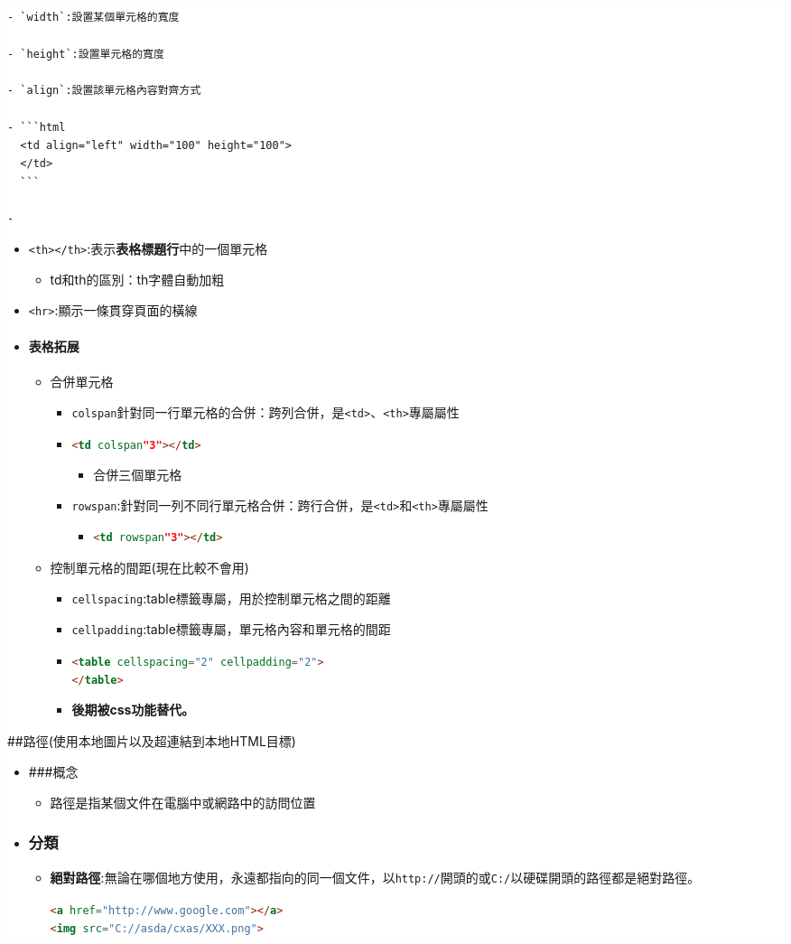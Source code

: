     - `width`:設置某個單元格的寬度

    - `height`:設置單元格的寬度

    - `align`:設置該單元格內容對齊方式

    - ```html
      <td align="left" width="100" height="100">
      </td>
      ```

    - 

  - `<th></th>`:表示**表格標題行**中的一個單元格

    - td和th的區別：th字體自動加粗

  - `<hr>`:顯示一條貫穿頁面的橫線

- #### 表格拓展

  - 合併單元格

    - `colspan`針對同一行單元格的合併：跨列合併，是`<td>`、`<th>`專屬屬性

    - ```html
      <td colspan"3"></td>
      ```

      - 合併三個單元格

    - `rowspan`:針對同一列不同行單元格合併：跨行合併，是`<td>`和`<th>`專屬屬性

      - ```html
        <td rowspan"3"></td>

  - 控制單元格的間距(現在比較不會用)

    - `cellspacing`:table標籤專屬，用於控制單元格之間的距離

    - `cellpadding`:table標籤專屬，單元格內容和單元格的間距

    - ```html
      <table cellspacing="2" cellpadding="2">
      </table>
      ```

    - **後期被css功能替代。**

##路徑(使用本地圖片以及超連結到本地HTML目標)

- ###概念
  - 路徑是指某個文件在電腦中或網路中的訪問位置

- ### 分類

  - **絕對路徑**:無論在哪個地方使用，永遠都指向的同一個文件，以`http://`開頭的或`C:/`以硬碟開頭的路徑都是絕對路徑。

    ```html
    <a href="http://www.google.com"></a>
    <img src="C://asda/cxas/XXX.png">
    ```
